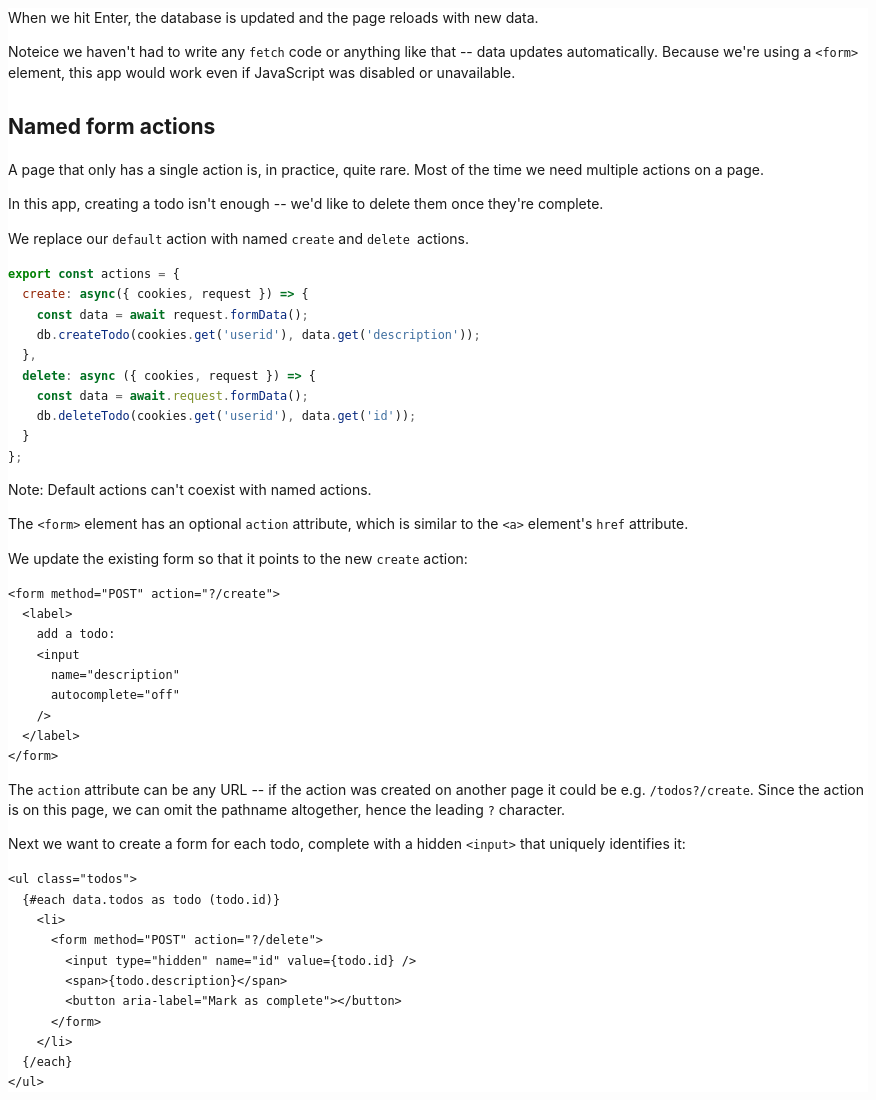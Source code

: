 When we hit Enter, the database is updated and the page reloads with new data.

Noteice we haven't had to write any `fetch` code or anything like that --
data updates automatically.
Because we're using a `<form>` element,
this app would work even if JavaScript was disabled or unavailable.

## Named form actions

A page that only has a single action is, in practice, quite rare.
Most of the time we need multiple actions on a page.

In this app, creating a todo isn't enough --
we'd like to delete them once they're complete.

We replace our `default` action with named `create` and `delete `actions.
```javascript
export const actions = {
  create: async({ cookies, request }) => {
    const data = await request.formData();
    db.createTodo(cookies.get('userid'), data.get('description'));
  },
  delete: async ({ cookies, request }) => {
    const data = await.request.formData();
    db.deleteTodo(cookies.get('userid'), data.get('id'));
  }
};
```
Note: Default actions can't coexist with named actions.

The `<form>` element has an optional `action` attribute,
which is similar to the `<a>` element's `href` attribute.

We update the existing form so that it points to the new `create` action:
```svelte
<form method="POST" action="?/create">
  <label>
    add a todo:
    <input
      name="description"
      autocomplete="off"
    />
  </label>
</form>
```
The `action` attribute can be any URL --
if the action was created on another page it could be e.g. `/todos?/create`.
Since the action is on this page, we can omit the pathname altogether,
hence the leading `?` character.

Next we want to create a form for each todo,
complete with a hidden `<input>` that uniquely identifies it:
```svelte
<ul class="todos">
  {#each data.todos as todo (todo.id)}
    <li>
      <form method="POST" action="?/delete">
        <input type="hidden" name="id" value={todo.id} />
        <span>{todo.description}</span>
        <button aria-label="Mark as complete"></button>
      </form>
    </li>
  {/each}
</ul>
```
